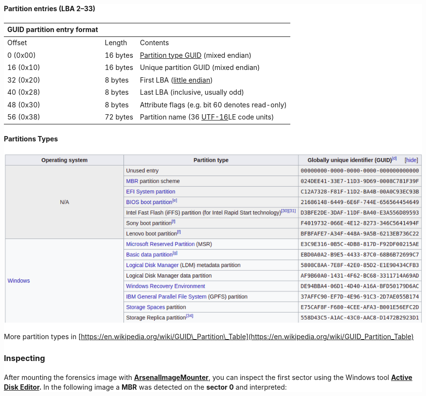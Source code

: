 #### Partition entries \(LBA 2–33\)

| GUID partition entry format |  |  |
| :--- | :--- | :--- |
| Offset | Length | Contents |
| 0 \(0x00\) | 16 bytes | [Partition type GUID](https://en.wikipedia.org/wiki/GUID_Partition_Table#Partition_type_GUIDs) \(mixed endian\) |
| 16 \(0x10\) | 16 bytes | Unique partition GUID \(mixed endian\) |
| 32 \(0x20\) | 8 bytes | First LBA \([little endian](https://en.wikipedia.org/wiki/Little_endian)\) |
| 40 \(0x28\) | 8 bytes | Last LBA \(inclusive, usually odd\) |
| 48 \(0x30\) | 8 bytes | Attribute flags \(e.g. bit 60 denotes read-only\) |
| 56 \(0x38\) | 72 bytes | Partition name \(36 [UTF-16](https://en.wikipedia.org/wiki/UTF-16)LE code units\) |

#### Partitions Types

![](../../../.gitbook/assets/image%20%28500%29.png)

More partition types in [https://en.wikipedia.org/wiki/GUID\_Partition\_Table](https://en.wikipedia.org/wiki/GUID_Partition_Table)

### Inspecting

After mounting the forensics image with [**ArsenalImageMounter**](https://arsenalrecon.com/downloads/), you can inspect the first sector using the Windows tool [**Active Disk Editor**](https://www.disk-editor.org/index.html)**.** In the following image a **MBR** was detected on the **sector 0** and interpreted:
